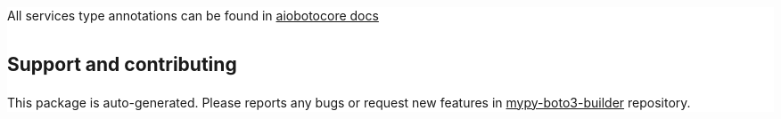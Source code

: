 All services type annotations can be found in
[aiobotocore docs](https://youtype.github.io/types_aiobotocore_docs/types_aiobotocore_workdocs/)

<a id="support-and-contributing"></a>

## Support and contributing

This package is auto-generated. Please reports any bugs or request new features
in [mypy-boto3-builder](https://github.com/youtype/mypy_boto3_builder/issues/)
repository.
